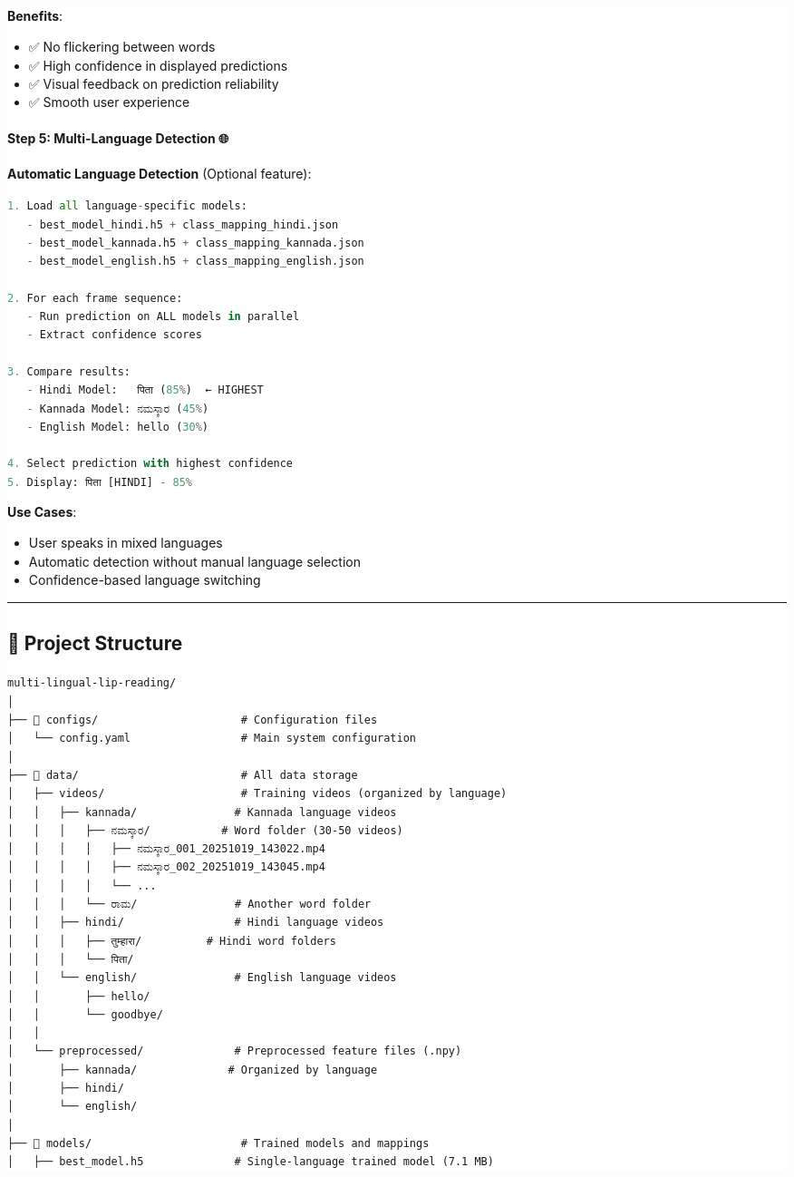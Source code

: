 **Benefits**:
- ✅ No flickering between words
- ✅ High confidence in displayed predictions
- ✅ Visual feedback on prediction reliability
- ✅ Smooth user experience

#### **Step 5: Multi-Language Detection** 🌐

**Automatic Language Detection** (Optional feature):

```python
1. Load all language-specific models:
   - best_model_hindi.h5 + class_mapping_hindi.json
   - best_model_kannada.h5 + class_mapping_kannada.json
   - best_model_english.h5 + class_mapping_english.json

2. For each frame sequence:
   - Run prediction on ALL models in parallel
   - Extract confidence scores
   
3. Compare results:
   - Hindi Model:   पिता (85%)  ← HIGHEST
   - Kannada Model: ನಮಸ್ಕಾರ (45%)
   - English Model: hello (30%)
   
4. Select prediction with highest confidence
5. Display: पिता [HINDI] - 85%
```

**Use Cases**:
- User speaks in mixed languages
- Automatic detection without manual language selection
- Confidence-based language switching

---

## 📁 Project Structure

```
multi-lingual-lip-reading/
│
├── 📂 configs/                      # Configuration files
│   └── config.yaml                 # Main system configuration
│
├── 📂 data/                         # All data storage
│   ├── videos/                     # Training videos (organized by language)
│   │   ├── kannada/               # Kannada language videos
│   │   │   ├── ನಮಸ್ಕಾರ/           # Word folder (30-50 videos)
│   │   │   │   ├── ನಮಸ್ಕಾರ_001_20251019_143022.mp4
│   │   │   │   ├── ನಮಸ್ಕಾರ_002_20251019_143045.mp4
│   │   │   │   └── ...
│   │   │   └── ರಾಮ/               # Another word folder
│   │   ├── hindi/                 # Hindi language videos
│   │   │   ├── तुम्हारा/          # Hindi word folders
│   │   │   └── पिता/
│   │   └── english/               # English language videos
│   │       ├── hello/
│   │       └── goodbye/
│   │
│   └── preprocessed/              # Preprocessed feature files (.npy)
│       ├── kannada/              # Organized by language
│       ├── hindi/
│       └── english/
│
├── 📂 models/                       # Trained models and mappings
│   ├── best_model.h5              # Single-language trained model (7.1 MB)
```